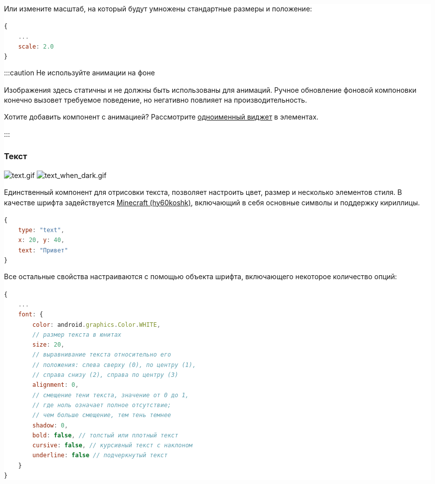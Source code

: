 Или измените масштаб, на который будут умножены стандартные размеры и положение:

```js
{
    ...
    scale: 2.0
}
```

:::caution Не используйте анимации на фоне

Изображения здесь статичны и не должны быть использованы для анимаций. Ручное обновление фоновой компоновки конечно вызовет требуемое поведение, но негативно повлияет на производительность.

Хотите добавить компонент с анимацией? Рассмотрите [одноименный виджет](elements.md#изображения) в элементах.

:::

### Текст

<div className="resource-atlas-align-box">

![text.gif](/images/ui/text.gif#gh-light-mode-only)
![text_when_dark.gif](/images/ui/text_when_dark.gif#gh-dark-mode-only)

</div>

Единственный компонент для отрисовки текста, позволяет настроить цвет, размер и несколько элементов стиля. В качестве шрифта задействуется [Minecraft (hy60koshk)](TODO), включающий в себя основные символы и поддержку кириллицы.

```js
{
    type: "text",
    x: 20, y: 40,
    text: "Привет"
}
```

Все остальные свойства настраиваются с помощью объекта шрифта, включающего некоторое количество опций:

```js
{
    ...
    font: {
        color: android.graphics.Color.WHITE,
        // размер текста в юнитах
        size: 20,
        // выравнивание текста относительно его
        // положения: слева сверху (0), по центру (1),
        // справа снизу (2), справа по центру (3)
        alignment: 0,
        // смещение тени текста, значение от 0 до 1,
        // где ноль означает полное отсутствие;
        // чем больше смещение, тем тень темнее
        shadow: 0,
        bold: false, // толстый или плотный текст
        cursive: false, // курсивный текст с наклоном
        underline: false // подчеркнутый текст
    }
}
```
